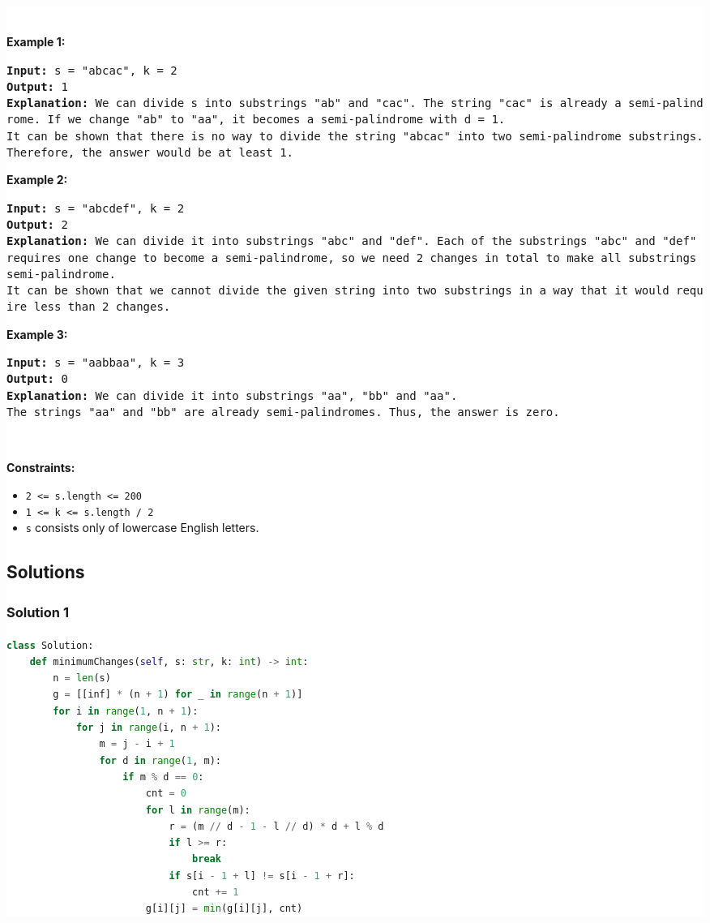 <p>&nbsp;</p>
<p><strong class="example">Example 1:</strong></p>

<pre>
<strong>Input:</strong> s = &quot;abcac&quot;, k = 2
<strong>Output:</strong> 1
<strong>Explanation:</strong> We can divide s into substrings &quot;ab&quot; and &quot;cac&quot;. The string &quot;cac&quot; is already a semi-palindrome. If we change &quot;ab&quot; to &quot;aa&quot;, it becomes a semi-palindrome with d = 1.
It can be shown that there is no way to divide the string &quot;abcac&quot; into two semi-palindrome substrings. Therefore, the answer would be at least 1.</pre>

<p><strong class="example">Example 2:</strong></p>

<pre>
<strong>Input:</strong> s = &quot;abcdef&quot;, k = 2
<strong>Output:</strong> 2
<strong>Explanation:</strong> We can divide it into substrings &quot;abc&quot; and &quot;def&quot;. Each of the substrings &quot;abc&quot; and &quot;def&quot; requires one change to become a semi-palindrome, so we need 2 changes in total to make all substrings semi-palindrome.
It can be shown that we cannot divide the given string into two substrings in a way that it would require less than 2 changes.</pre>

<p><strong class="example">Example 3:</strong></p>

<pre>
<strong>Input:</strong> s = &quot;aabbaa&quot;, k = 3
<strong>Output:</strong> 0
<strong>Explanation:</strong> We can divide it into substrings &quot;aa&quot;, &quot;bb&quot; and &quot;aa&quot;.
The strings &quot;aa&quot; and &quot;bb&quot; are already semi-palindromes. Thus, the answer is zero.
</pre>

<p>&nbsp;</p>
<p><strong>Constraints:</strong></p>

<ul>
	<li><code>2 &lt;= s.length &lt;= 200</code></li>
	<li><code>1 &lt;= k &lt;= s.length / 2</code></li>
	<li><code>s</code> consists only of lowercase English letters.</li>
</ul>

## Solutions

### Solution 1



```python
class Solution:
    def minimumChanges(self, s: str, k: int) -> int:
        n = len(s)
        g = [[inf] * (n + 1) for _ in range(n + 1)]
        for i in range(1, n + 1):
            for j in range(i, n + 1):
                m = j - i + 1
                for d in range(1, m):
                    if m % d == 0:
                        cnt = 0
                        for l in range(m):
                            r = (m // d - 1 - l // d) * d + l % d
                            if l >= r:
                                break
                            if s[i - 1 + l] != s[i - 1 + r]:
                                cnt += 1
                        g[i][j] = min(g[i][j], cnt)
```